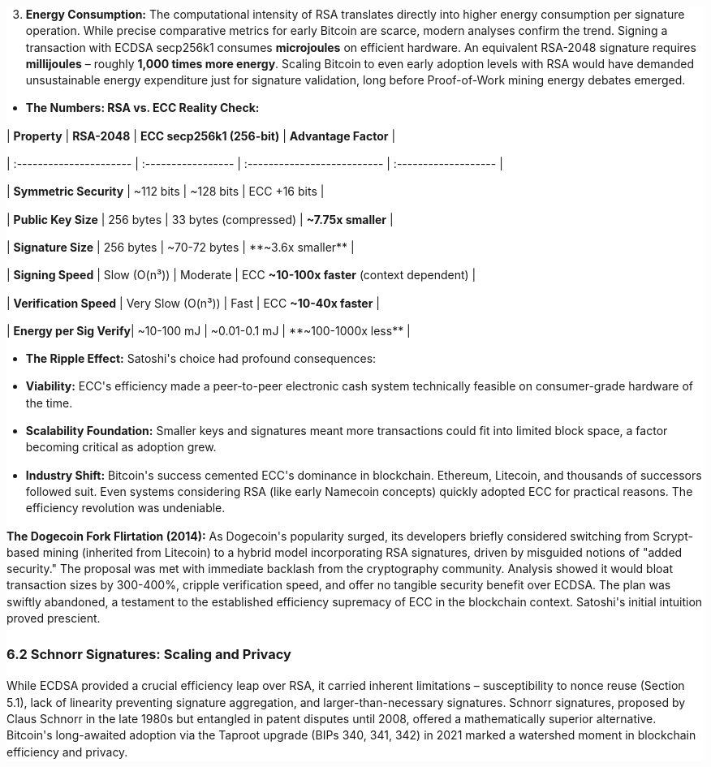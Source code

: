 3.  **Energy Consumption:** The computational intensity of RSA translates directly into higher energy consumption per signature operation. While precise comparative metrics for early Bitcoin are scarce, modern analyses confirm the trend. Signing a transaction with ECDSA secp256k1 consumes **microjoules** on efficient hardware. An equivalent RSA-2048 signature requires **millijoules** – roughly **1,000 times more energy**. Scaling Bitcoin to even early adoption levels with RSA would have demanded unsustainable energy expenditure just for signature validation, long before Proof-of-Work mining energy debates emerged.

*   **The Numbers: RSA vs. ECC Reality Check:**

| **Property**            | **RSA-2048**       | **ECC secp256k1 (256-bit)** | **Advantage Factor** |

| :---------------------- | :----------------- | :-------------------------- | :------------------- |

| **Symmetric Security**  | ~112 bits          | ~128 bits                   | ECC +16 bits         |

| **Public Key Size**     | 256 bytes          | 33 bytes (compressed)       | **~7.75x smaller**   |

| **Signature Size**      | 256 bytes          | ~70-72 bytes                | **~3.6x smaller**    |

| **Signing Speed**       | Slow (O(n³))       | Moderate                    | ECC **~10-100x faster** (context dependent) |

| **Verification Speed**  | Very Slow (O(n³))  | Fast                        | ECC **~10-40x faster** |

| **Energy per Sig Verify**| ~10-100 mJ         | ~0.01-0.1 mJ                | **~100-1000x less**  |

*   **The Ripple Effect:** Satoshi's choice had profound consequences:

*   **Viability:** ECC's efficiency made a peer-to-peer electronic cash system technically feasible on consumer-grade hardware of the time.

*   **Scalability Foundation:** Smaller keys and signatures meant more transactions could fit into limited block space, a factor becoming critical as adoption grew.

*   **Industry Shift:** Bitcoin's success cemented ECC's dominance in blockchain. Ethereum, Litecoin, and thousands of successors followed suit. Even systems considering RSA (like early Namecoin concepts) quickly adopted ECC for practical reasons. The efficiency revolution was undeniable.

**The Dogecoin Fork Flirtation (2014):** As Dogecoin's popularity surged, its developers briefly considered switching from Scrypt-based mining (inherited from Litecoin) to a hybrid model incorporating RSA signatures, driven by misguided notions of "added security." The proposal was met with immediate backlash from the cryptography community. Analysis showed it would bloat transaction sizes by 300-400%, cripple verification speed, and offer no tangible security benefit over ECDSA. The plan was swiftly abandoned, a testament to the established efficiency supremacy of ECC in the blockchain context. Satoshi's initial intuition proved prescient.

### 6.2 Schnorr Signatures: Scaling and Privacy

While ECDSA provided a crucial efficiency leap over RSA, it carried inherent limitations – susceptibility to nonce reuse (Section 5.1), lack of linearity preventing signature aggregation, and larger-than-necessary signatures. Schnorr signatures, proposed by Claus Schnorr in the late 1980s but entangled in patent disputes until 2008, offered a mathematically superior alternative. Bitcoin's long-awaited adoption via the Taproot upgrade (BIPs 340, 341, 342) in 2021 marked a watershed moment in blockchain efficiency and privacy.
